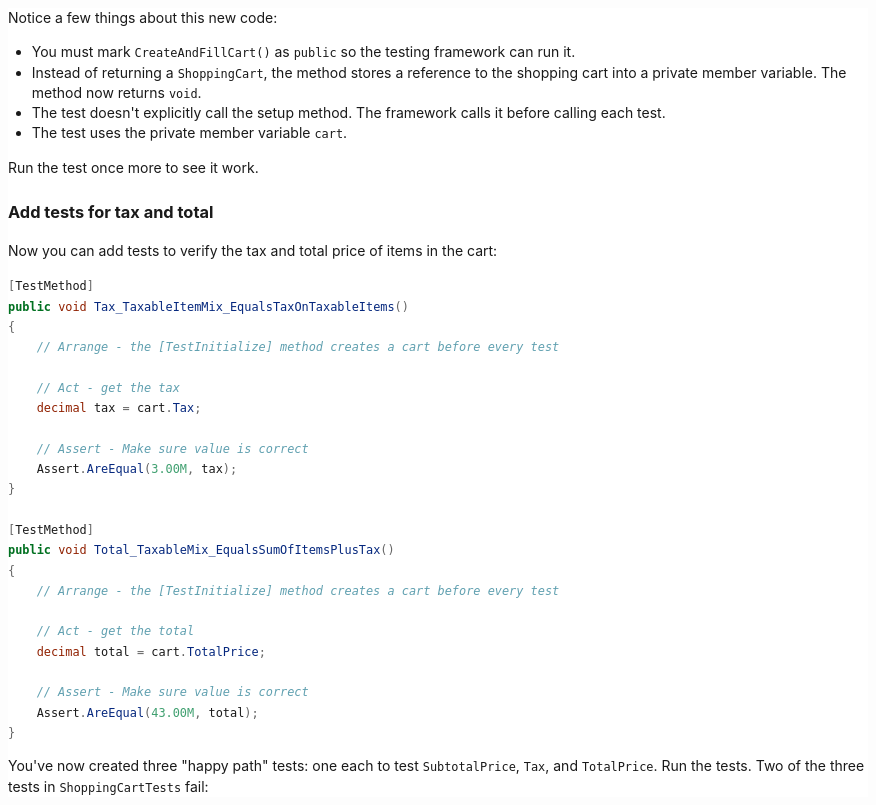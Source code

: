 Notice a few things about this new code:

* You must mark `CreateAndFillCart()` as `public` so the testing framework can run it.
* Instead of returning a `ShoppingCart`, the method stores a reference to the shopping cart into a private member variable. The method now returns `void`.
* The test doesn't explicitly call the setup method. The framework calls it before calling each test.
* The test uses the private member variable `cart`.

Run the test once more to see it work.

### Add tests for tax and total

Now you can add tests to verify the tax and total price of items in the cart:

```csharp
[TestMethod]
public void Tax_TaxableItemMix_EqualsTaxOnTaxableItems()
{
    // Arrange - the [TestInitialize] method creates a cart before every test

    // Act - get the tax
    decimal tax = cart.Tax;

    // Assert - Make sure value is correct
    Assert.AreEqual(3.00M, tax);
}

[TestMethod]
public void Total_TaxableMix_EqualsSumOfItemsPlusTax()
{
    // Arrange - the [TestInitialize] method creates a cart before every test

    // Act - get the total
    decimal total = cart.TotalPrice;

    // Assert - Make sure value is correct
    Assert.AreEqual(43.00M, total);
}
```

You've now created three "happy path" tests: one each to test `SubtotalPrice`, `Tax`, and `TotalPrice`. Run the tests. Two of the three tests in `ShoppingCartTests` fail:
